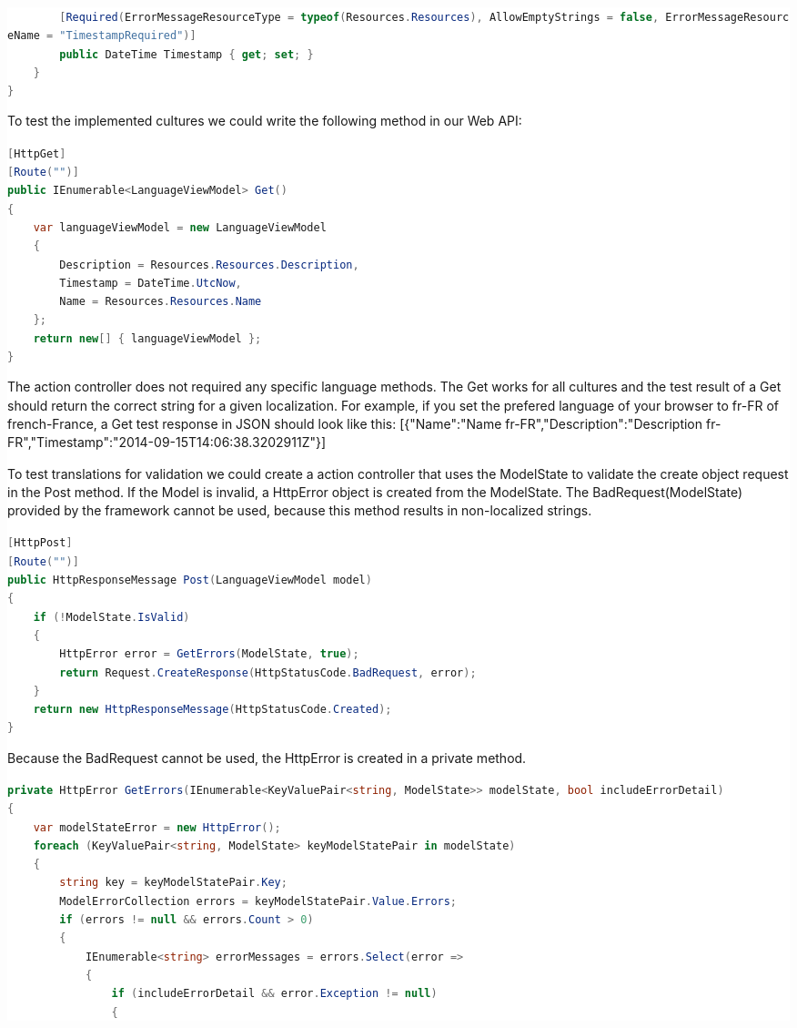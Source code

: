 ```c#
        [Required(ErrorMessageResourceType = typeof(Resources.Resources), AllowEmptyStrings = false, ErrorMessageResourceName = "TimestampRequired")]
        public DateTime Timestamp { get; set; }
    }
}
```

To test the implemented cultures we could write the following method in our Web API:

```c#
[HttpGet]
[Route("")]
public IEnumerable<LanguageViewModel> Get()
{
    var languageViewModel = new LanguageViewModel
    {
        Description = Resources.Resources.Description,
        Timestamp = DateTime.UtcNow,
        Name = Resources.Resources.Name
    };
    return new[] { languageViewModel };
}
```
The action controller does not required any specific language methods. The Get works for all cultures and the test result of a Get should return the correct string for a given localization.
For example, if you set the prefered language of your browser to fr-FR of french-France, a Get test response in JSON should look like this: 
[{"Name":"Name fr-FR","Description":"Description fr-FR","Timestamp":"2014-09-15T14:06:38.3202911Z"}]


To test translations for validation we could create a action controller that uses the ModelState to validate the create object request in the Post method. If the Model is invalid, a HttpError object is created from the ModelState. The BadRequest(ModelState) provided by the framework cannot be used, because this method results in non-localized strings.

```c#
[HttpPost]
[Route("")]
public HttpResponseMessage Post(LanguageViewModel model)
{
    if (!ModelState.IsValid)
    {
        HttpError error = GetErrors(ModelState, true);
        return Request.CreateResponse(HttpStatusCode.BadRequest, error);
    }
    return new HttpResponseMessage(HttpStatusCode.Created);
}
```

Because the BadRequest cannot be used, the HttpError is created in a private method.

```c#
private HttpError GetErrors(IEnumerable<KeyValuePair<string, ModelState>> modelState, bool includeErrorDetail)
{
    var modelStateError = new HttpError();
    foreach (KeyValuePair<string, ModelState> keyModelStatePair in modelState)
    {
        string key = keyModelStatePair.Key;
        ModelErrorCollection errors = keyModelStatePair.Value.Errors;
        if (errors != null && errors.Count > 0)
        {
            IEnumerable<string> errorMessages = errors.Select(error =>
            {
                if (includeErrorDetail && error.Exception != null)
                {
```